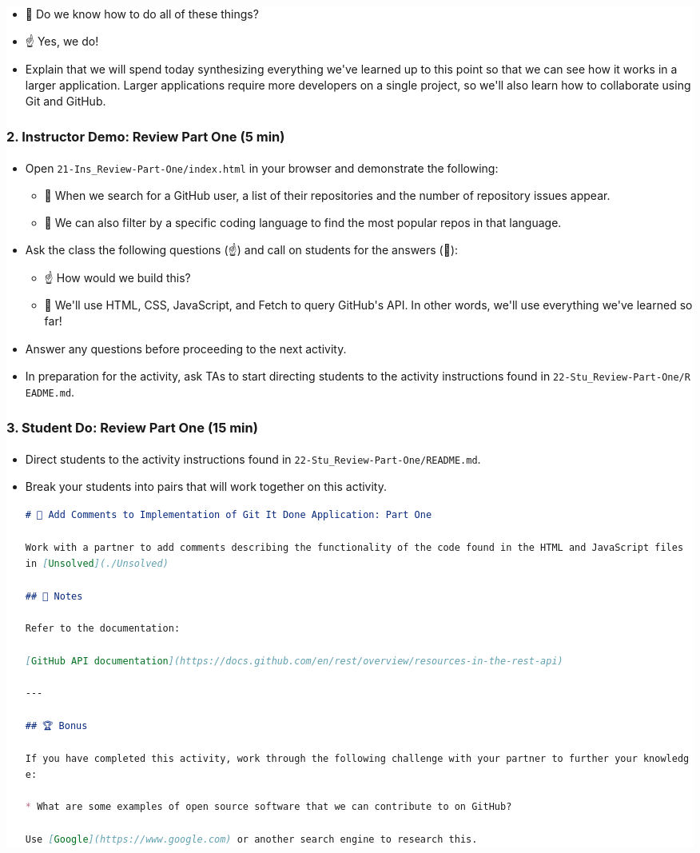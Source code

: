   * 🙋 Do we know how to do all of these things?

  * ☝️ Yes, we do!

* Explain that we will spend today synthesizing everything we've learned up to this point so that we can see how it works in a larger application. Larger applications require more developers on a single project, so we'll also learn how to collaborate using Git and GitHub.

### 2. Instructor Demo: Review Part One (5 min)

* Open `21-Ins_Review-Part-One/index.html` in your browser and demonstrate the following:

  * 🔑 When we search for a GitHub user, a list of their repositories and the number of repository issues appear.

  * 🔑 We can also filter by a specific coding language to find the most popular repos in that language.

* Ask the class the following questions (☝️) and call on students for the answers (🙋):

  * ☝️ How would we build this?

  * 🙋 We'll use HTML, CSS, JavaScript, and Fetch to query GitHub's API. In other words, we'll use everything we've learned so far!

* Answer any questions before proceeding to the next activity.

* In preparation for the activity, ask TAs to start directing students to the activity instructions found in `22-Stu_Review-Part-One/README.md`.

### 3. Student Do: Review Part One (15 min)

* Direct students to the activity instructions found in `22-Stu_Review-Part-One/README.md`.

* Break your students into pairs that will work together on this activity.

  ```md
  # 📐 Add Comments to Implementation of Git It Done Application: Part One 

  Work with a partner to add comments describing the functionality of the code found in the HTML and JavaScript files in [Unsolved](./Unsolved)

  ## 📝 Notes

  Refer to the documentation: 

  [GitHub API documentation](https://docs.github.com/en/rest/overview/resources-in-the-rest-api)

  ---

  ## 🏆 Bonus

  If you have completed this activity, work through the following challenge with your partner to further your knowledge:

  * What are some examples of open source software that we can contribute to on GitHub?

  Use [Google](https://www.google.com) or another search engine to research this.
  ```
